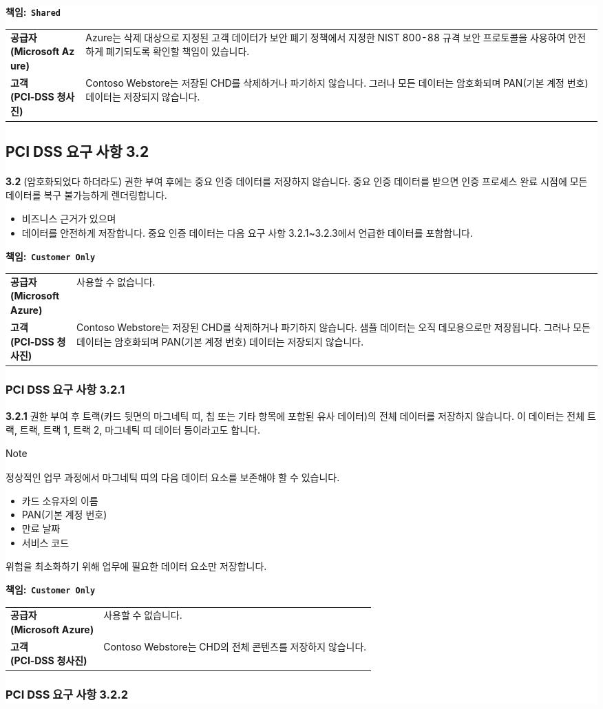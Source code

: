 **책임:&nbsp;&nbsp;`Shared`**

|||
|---|---|
| **공급자<br />(Microsoft&nbsp;Azure)** | Azure는 삭제 대상으로 지정된 고객 데이터가 보안 폐기 정책에서 지정한 NIST 800-88 규격 보안 프로토콜을 사용하여 안전하게 폐기되도록 확인할 책임이 있습니다. |
| **고객<br />(PCI&#8209;DSS&nbsp;청사진)** | Contoso Webstore는 저장된 CHD를 삭제하거나 파기하지 않습니다. 그러나 모든 데이터는 암호화되며 PAN(기본 계정 번호) 데이터는 저장되지 않습니다.<br /><br />|



## <a name="pci-dss-requirement-32"></a>PCI DSS 요구 사항 3.2

**3.2** (암호화되었다 하더라도) 권한 부여 후에는 중요 인증 데이터를 저장하지 않습니다. 중요 인증 데이터를 받으면 인증 프로세스 완료 시점에 모든 데이터를 복구 불가능하게 렌더링합니다. 
- 비즈니스 근거가 있으며 
- 데이터를 안전하게 저장합니다.
중요 인증 데이터는 다음 요구 사항 3.2.1~3.2.3에서 언급한 데이터를 포함합니다.


**책임:&nbsp;&nbsp;`Customer Only`**

|||
|---|---|
| **공급자<br />(Microsoft&nbsp;Azure)** | 사용할 수 없습니다. |
| **고객<br />(PCI&#8209;DSS&nbsp;청사진)** | Contoso Webstore는 저장된 CHD를 삭제하거나 파기하지 않습니다. 샘플 데이터는 오직 데모용으로만 저장됩니다. 그러나 모든 데이터는 암호화되며 PAN(기본 계정 번호) 데이터는 저장되지 않습니다.<br /><br />|



### <a name="pci-dss-requirement-321"></a>PCI DSS 요구 사항 3.2.1

**3.2.1** 권한 부여 후 트랙(카드 뒷면의 마그네틱 띠, 칩 또는 기타 항목에 포함된 유사 데이터)의 전체 데이터를 저장하지 않습니다. 이 데이터는 전체 트랙, 트랙, 트랙 1, 트랙 2, 마그네틱 띠 데이터 등이라고도 합니다. 

> [!NOTE]
> 정상적인 업무 과정에서 마그네틱 띠의 다음 데이터 요소를 보존해야 할 수 있습니다. 
> - 카드 소유자의 이름 
> - PAN(기본 계정 번호) 
> - 만료 날짜 
> - 서비스 코드 
>
> 위험을 최소화하기 위해 업무에 필요한 데이터 요소만 저장합니다.

**책임:&nbsp;&nbsp;`Customer Only`**

|||
|---|---|
| **공급자<br />(Microsoft&nbsp;Azure)** | 사용할 수 없습니다. |
| **고객<br />(PCI&#8209;DSS&nbsp;청사진)** | Contoso Webstore는 CHD의 전체 콘텐츠를 저장하지 않습니다.|



### <a name="pci-dss-requirement-322"></a>PCI DSS 요구 사항 3.2.2
